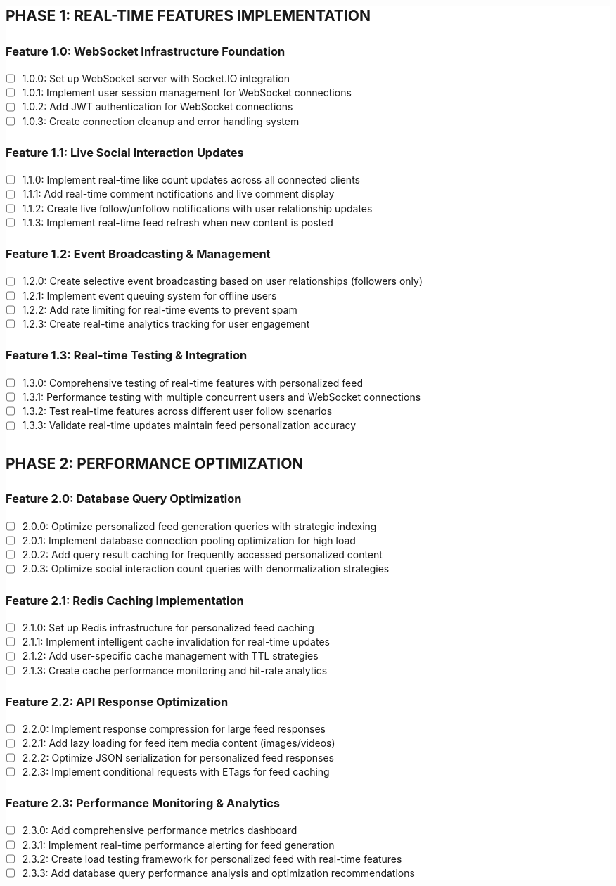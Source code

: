## PHASE 1: REAL-TIME FEATURES IMPLEMENTATION
### Feature 1.0: WebSocket Infrastructure Foundation
- [ ] 1.0.0: Set up WebSocket server with Socket.IO integration
- [ ] 1.0.1: Implement user session management for WebSocket connections
- [ ] 1.0.2: Add JWT authentication for WebSocket connections
- [ ] 1.0.3: Create connection cleanup and error handling system

### Feature 1.1: Live Social Interaction Updates
- [ ] 1.1.0: Implement real-time like count updates across all connected clients
- [ ] 1.1.1: Add real-time comment notifications and live comment display
- [ ] 1.1.2: Create live follow/unfollow notifications with user relationship updates
- [ ] 1.1.3: Implement real-time feed refresh when new content is posted

### Feature 1.2: Event Broadcasting & Management
- [ ] 1.2.0: Create selective event broadcasting based on user relationships (followers only)
- [ ] 1.2.1: Implement event queuing system for offline users
- [ ] 1.2.2: Add rate limiting for real-time events to prevent spam
- [ ] 1.2.3: Create real-time analytics tracking for user engagement

### Feature 1.3: Real-time Testing & Integration
- [ ] 1.3.0: Comprehensive testing of real-time features with personalized feed
- [ ] 1.3.1: Performance testing with multiple concurrent users and WebSocket connections
- [ ] 1.3.2: Test real-time features across different user follow scenarios
- [ ] 1.3.3: Validate real-time updates maintain feed personalization accuracy

## PHASE 2: PERFORMANCE OPTIMIZATION
### Feature 2.0: Database Query Optimization
- [ ] 2.0.0: Optimize personalized feed generation queries with strategic indexing
- [ ] 2.0.1: Implement database connection pooling optimization for high load
- [ ] 2.0.2: Add query result caching for frequently accessed personalized content
- [ ] 2.0.3: Optimize social interaction count queries with denormalization strategies

### Feature 2.1: Redis Caching Implementation
- [ ] 2.1.0: Set up Redis infrastructure for personalized feed caching
- [ ] 2.1.1: Implement intelligent cache invalidation for real-time updates
- [ ] 2.1.2: Add user-specific cache management with TTL strategies
- [ ] 2.1.3: Create cache performance monitoring and hit-rate analytics

### Feature 2.2: API Response Optimization
- [ ] 2.2.0: Implement response compression for large feed responses
- [ ] 2.2.1: Add lazy loading for feed item media content (images/videos)
- [ ] 2.2.2: Optimize JSON serialization for personalized feed responses
- [ ] 2.2.3: Implement conditional requests with ETags for feed caching

### Feature 2.3: Performance Monitoring & Analytics
- [ ] 2.3.0: Add comprehensive performance metrics dashboard
- [ ] 2.3.1: Implement real-time performance alerting for feed generation
- [ ] 2.3.2: Create load testing framework for personalized feed with real-time features
- [ ] 2.3.3: Add database query performance analysis and optimization recommendations
